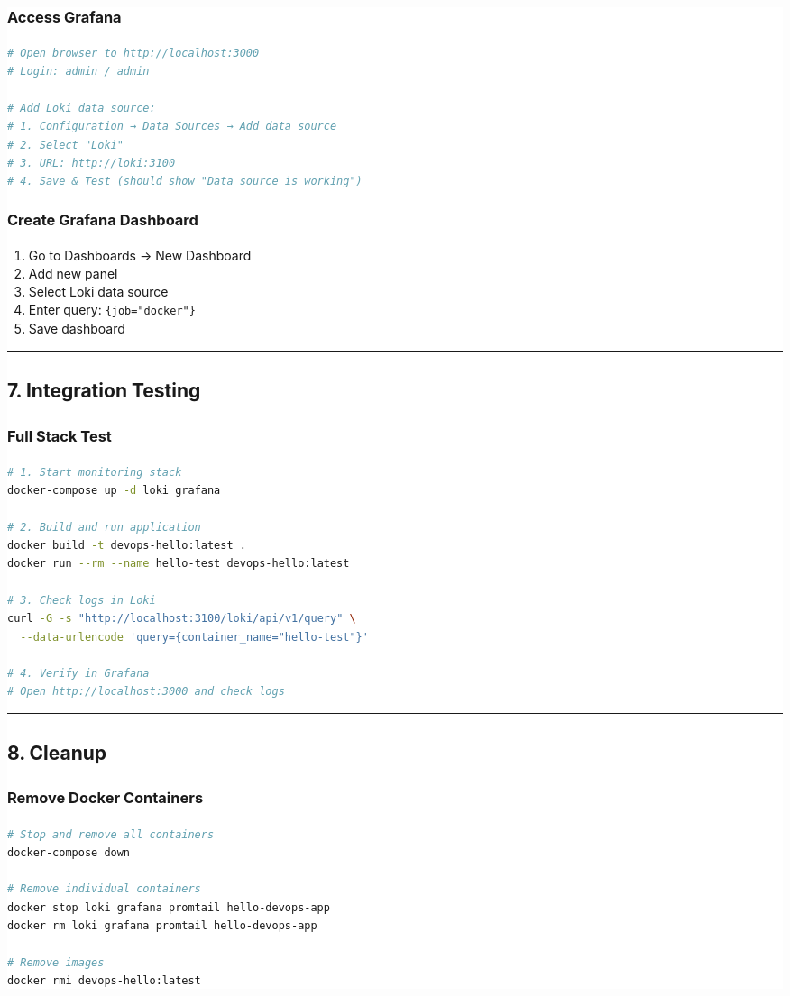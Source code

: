 ### Access Grafana
```bash
# Open browser to http://localhost:3000
# Login: admin / admin

# Add Loki data source:
# 1. Configuration → Data Sources → Add data source
# 2. Select "Loki"
# 3. URL: http://loki:3100
# 4. Save & Test (should show "Data source is working")
```

### Create Grafana Dashboard
1. Go to Dashboards → New Dashboard
2. Add new panel
3. Select Loki data source
4. Enter query: `{job="docker"}`
5. Save dashboard

---

## 7. Integration Testing

### Full Stack Test
```bash
# 1. Start monitoring stack
docker-compose up -d loki grafana

# 2. Build and run application
docker build -t devops-hello:latest .
docker run --rm --name hello-test devops-hello:latest

# 3. Check logs in Loki
curl -G -s "http://localhost:3100/loki/api/v1/query" \
  --data-urlencode 'query={container_name="hello-test"}'

# 4. Verify in Grafana
# Open http://localhost:3000 and check logs
```

---

## 8. Cleanup

### Remove Docker Containers
```bash
# Stop and remove all containers
docker-compose down

# Remove individual containers
docker stop loki grafana promtail hello-devops-app
docker rm loki grafana promtail hello-devops-app

# Remove images
docker rmi devops-hello:latest
```
